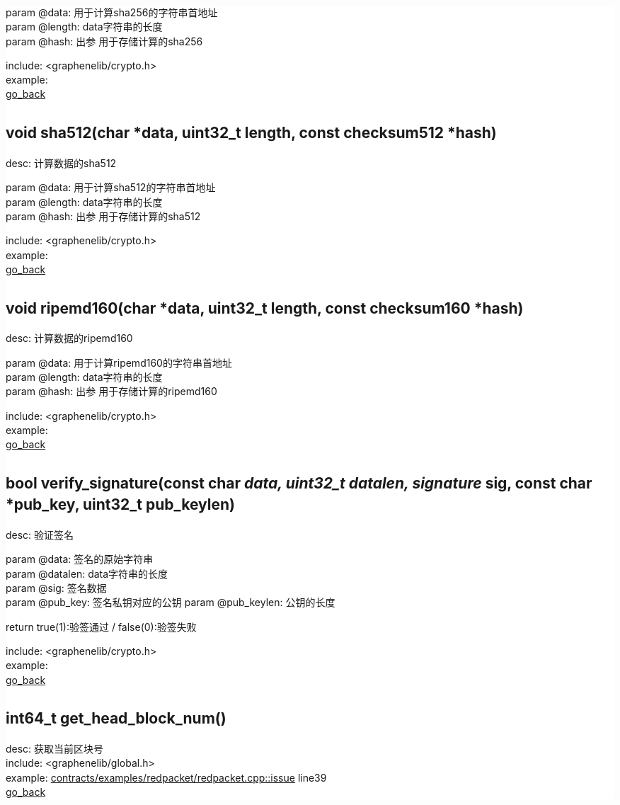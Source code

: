 param @data: 用于计算sha256的字符串首地址  
param @length: data字符串的长度  
param @hash: 出参 用于存储计算的sha256

include: \<graphenelib/crypto.h>  
example:   
[go_back](#index)


## <a name="sha512"></a>void sha512(char *data, uint32_t length, const checksum512 *hash)
desc: 计算数据的sha512  

param @data: 用于计算sha512的字符串首地址  
param @length: data字符串的长度  
param @hash: 出参 用于存储计算的sha512

include: \<graphenelib/crypto.h>  
example:   
[go_back](#index)


## <a name="ripemd160"></a>void ripemd160(char *data, uint32_t length, const checksum160 *hash)
desc: 计算数据的ripemd160  

param @data: 用于计算ripemd160的字符串首地址  
param @length: data字符串的长度  
param @hash: 出参 用于存储计算的ripemd160

include: \<graphenelib/crypto.h>  
example:   
[go_back](#index)


## <a name="verify_signature"></a>bool verify\_signature(const char *data, uint32\_t datalen, signature* sig,  const char *pub\_key, uint32\_t pub\_keylen)
desc: 验证签名  

param @data: 签名的原始字符串  
param @datalen: data字符串的长度  
param @sig: 签名数据  
param @pub_key: 签名私钥对应的公钥
param @pub_keylen: 公钥的长度

return true(1):验签通过 / false(0):验签失败  

include: \<graphenelib/crypto.h>  
example:   
[go_back](#index)


## <a name="get_head_block_num"></a>int64\_t get\_head\_block\_num()
desc: 获取当前区块号  
include: \<graphenelib/global.h>  
example: [contracts/examples/redpacket/redpacket.cpp::issue](https://github.com/gxchain/gxb-core/blob/dev_master/contracts/examples/redpacket/redpacket.cpp) line39  
[go_back](#index)

